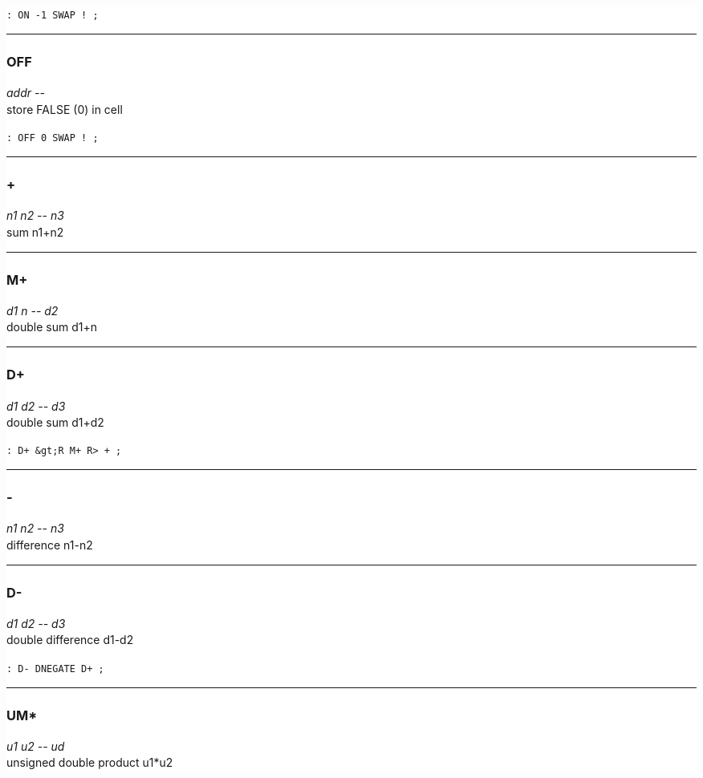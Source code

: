     : ON -1 SWAP ! ;

___
### OFF
_addr --_
<br>
store FALSE (0) in cell

    : OFF 0 SWAP ! ;

___
### +
_n1 n2 -- n3_
<br>
sum n1+n2

___
### M+
_d1 n -- d2_
<br>
double sum d1+n

___
### D+
_d1 d2 -- d3_
<br>
double sum d1+d2

    : D+ &gt;R M+ R> + ;

___
### -
_n1 n2 -- n3_
<br>
difference n1-n2

___
### D-
_d1 d2 -- d3_
<br>
double difference d1-d2

    : D- DNEGATE D+ ;

___
### UM*
_u1 u2 -- ud_
<br>
unsigned double product u1*u2
